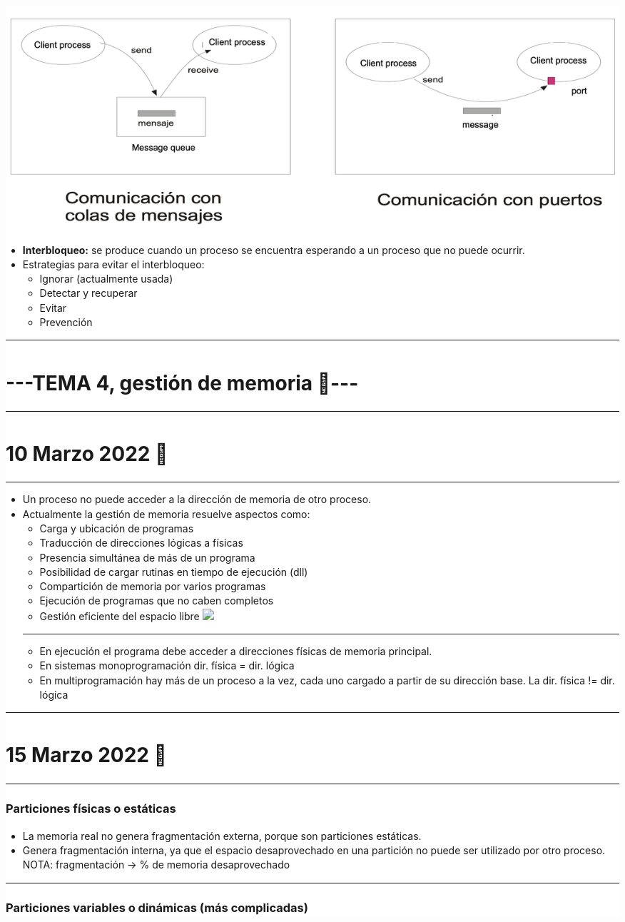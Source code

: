 ![](img/buzones.png)

- **Interbloqueo:** se produce cuando un proceso se encuentra esperando a un proceso que no puede ocurrir.
- Estrategias para evitar el interbloqueo:
	- Ignorar (actualmente usada)
	- Detectar y recuperar
	- Evitar
	- Prevención
---
# ---TEMA 4, gestión de memoria 🦖---
---
# 10 Marzo 2022 🌊
---
- Un proceso no puede acceder a la dirección de memoria de otro proceso.
- Actualmente la gestión de memoria resuelve aspectos como:
	- Carga y ubicación de programas
	- Traducción de direcciones lógicas a físicas
	- Presencia simultánea de más de un programa
	- Posibilidad de cargar rutinas en tiempo de ejecución (dll)
	- Compartición de memoria por varios programas
	- Ejecución de programas que no caben completos
	- Gestión eficiente del espacio libre
	![](img/jerarquia%20de%20memoria.png|500)
	---
	- En ejecución el programa debe acceder a direcciones físicas de memoria principal.
	- En sistemas monoprogramación dir. física = dir. lógica
	- En multiprogramación hay más de un proceso a la vez, cada uno cargado a partir de su dirección base. La dir. física != dir. lógica
---
# 15 Marzo 2022 🍩
---
### Particiones físicas o estáticas
- La memoria real no genera fragmentación externa, porque son particiones estáticas.
- Genera fragmentación interna, ya que el espacio desaprovechado en una partición no puede ser utilizado por otro proceso.
NOTA: fragmentación -> % de memoria desaprovechado
---
### Particiones variables o dinámicas (más complicadas)